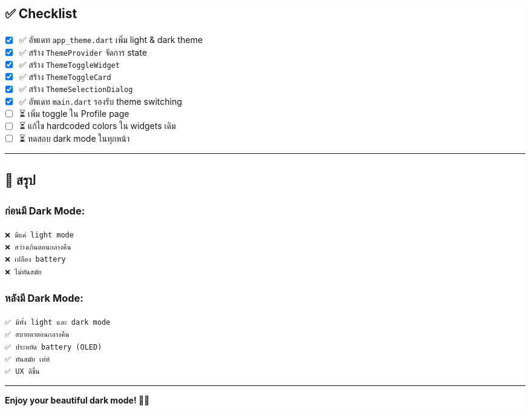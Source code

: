 
## ✅ Checklist

- [x] ✅ อัพเดท `app_theme.dart` เพิ่ม light & dark theme
- [x] ✅ สร้าง `ThemeProvider` จัดการ state
- [x] ✅ สร้าง `ThemeToggleWidget`
- [x] ✅ สร้าง `ThemeToggleCard`
- [x] ✅ สร้าง `ThemeSelectionDialog`
- [x] ✅ อัพเดท `main.dart` รองรับ theme switching
- [ ] ⏳ เพิ่ม toggle ใน Profile page
- [ ] ⏳ แก้ไข hardcoded colors ใน widgets เดิม
- [ ] ⏳ ทดสอบ dark mode ในทุกหน้า

---

## 🎉 สรุป

### ก่อนมี Dark Mode:
```
❌ มีแค่ light mode
❌ สว่างเกินตอนกลางคืน
❌ เปลือง battery
❌ ไม่ทันสมัย
```

### หลังมี Dark Mode:
```
✅ มีทั้ง light และ dark mode
✅ สบายตาตอนกลางคืน
✅ ประหยัด battery (OLED)
✅ ทันสมัย เท่ห์
✅ UX ดีขึ้น
```

---

**Enjoy your beautiful dark mode! 🌙✨**
